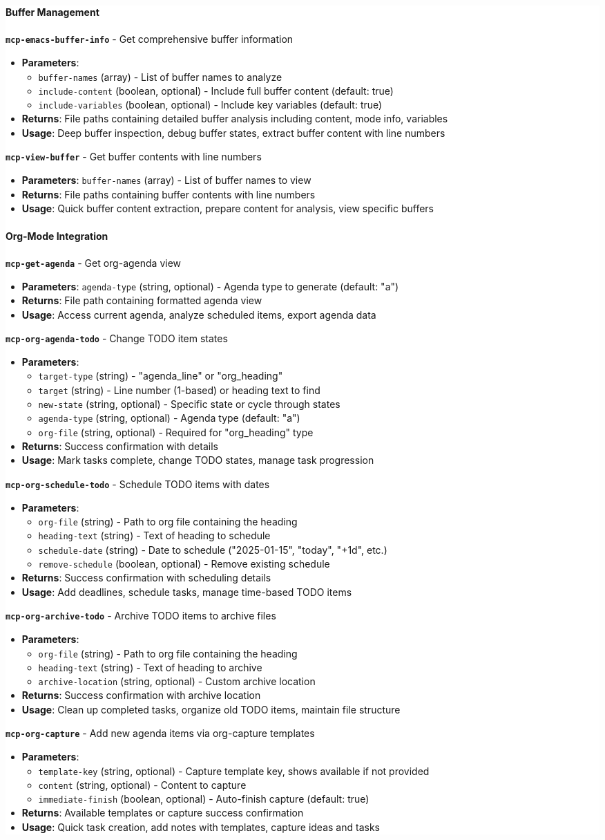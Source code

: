 #### Buffer Management

**`mcp-emacs-buffer-info`** - Get comprehensive buffer information
- **Parameters**: 
  - `buffer-names` (array) - List of buffer names to analyze
  - `include-content` (boolean, optional) - Include full buffer content (default: true)
  - `include-variables` (boolean, optional) - Include key variables (default: true)
- **Returns**: File paths containing detailed buffer analysis including content, mode info, variables
- **Usage**: Deep buffer inspection, debug buffer states, extract buffer content with line numbers

**`mcp-view-buffer`** - Get buffer contents with line numbers
- **Parameters**: `buffer-names` (array) - List of buffer names to view
- **Returns**: File paths containing buffer contents with line numbers
- **Usage**: Quick buffer content extraction, prepare content for analysis, view specific buffers

#### Org-Mode Integration

**`mcp-get-agenda`** - Get org-agenda view
- **Parameters**: `agenda-type` (string, optional) - Agenda type to generate (default: "a")
- **Returns**: File path containing formatted agenda view
- **Usage**: Access current agenda, analyze scheduled items, export agenda data

**`mcp-org-agenda-todo`** - Change TODO item states
- **Parameters**: 
  - `target-type` (string) - "agenda_line" or "org_heading"
  - `target` (string) - Line number (1-based) or heading text to find
  - `new-state` (string, optional) - Specific state or cycle through states
  - `agenda-type` (string, optional) - Agenda type (default: "a")
  - `org-file` (string, optional) - Required for "org_heading" type
- **Returns**: Success confirmation with details
- **Usage**: Mark tasks complete, change TODO states, manage task progression

**`mcp-org-schedule-todo`** - Schedule TODO items with dates
- **Parameters**: 
  - `org-file` (string) - Path to org file containing the heading
  - `heading-text` (string) - Text of heading to schedule
  - `schedule-date` (string) - Date to schedule ("2025-01-15", "today", "+1d", etc.)
  - `remove-schedule` (boolean, optional) - Remove existing schedule
- **Returns**: Success confirmation with scheduling details
- **Usage**: Add deadlines, schedule tasks, manage time-based TODO items

**`mcp-org-archive-todo`** - Archive TODO items to archive files
- **Parameters**: 
  - `org-file` (string) - Path to org file containing the heading
  - `heading-text` (string) - Text of heading to archive
  - `archive-location` (string, optional) - Custom archive location
- **Returns**: Success confirmation with archive location
- **Usage**: Clean up completed tasks, organize old TODO items, maintain file structure

**`mcp-org-capture`** - Add new agenda items via org-capture templates
- **Parameters**: 
  - `template-key` (string, optional) - Capture template key, shows available if not provided
  - `content` (string, optional) - Content to capture
  - `immediate-finish` (boolean, optional) - Auto-finish capture (default: true)
- **Returns**: Available templates or capture success confirmation
- **Usage**: Quick task creation, add notes with templates, capture ideas and tasks
